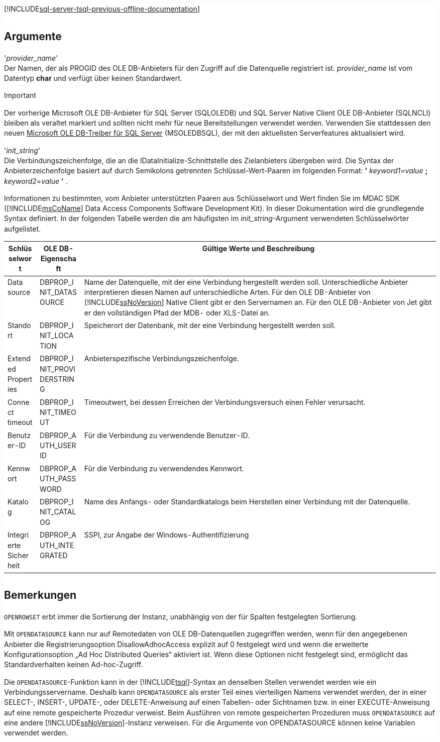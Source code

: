 [!INCLUDE[sql-server-tsql-previous-offline-documentation](../../includes/sql-server-tsql-previous-offline-documentation.md)]

## <a name="arguments"></a>Argumente
 '*provider_name*'  
 Der Namen, der als PROGID des OLE DB-Anbieters für den Zugriff auf die Datenquelle registriert ist. *provider_name* ist vom Datentyp **char** und verfügt über keinen Standardwert.  

 > [!IMPORTANT]
 > Der vorherige Microsoft OLE DB-Anbieter für SQL Server (SQLOLEDB) und SQL Server Native Client OLE DB-Anbieter (SQLNCLI) bleiben als veraltet markiert und sollten nicht mehr für neue Bereitstellungen verwendet werden. Verwenden Sie stattdessen den neuen [Microsoft OLE DB-Treiber für SQL Server](../../connect/oledb/oledb-driver-for-sql-server.md) (MSOLEDBSQL), der mit den aktuellsten Serverfeatures aktualisiert wird.
 
 '*init_string*'  
 Die Verbindungszeichenfolge, die an die IDataInitialize-Schnittstelle des Zielanbieters übergeben wird. Die Syntax der Anbieterzeichenfolge basiert auf durch Semikolons getrennten Schlüssel-Wert-Paaren im folgenden Format: **'** _keyword1_=_value_ **;** _keyword2_=_value_ **'** .  
  
 Informationen zu bestimmten, vom Anbieter unterstützten Paaren aus Schlüsselwort und Wert finden Sie im MDAC SDK ([!INCLUDE[msCoName](../../includes/msconame-md.md)] Data Access Components Software Development Kit). In dieser Dokumentation wird die grundlegende Syntax definiert. In der folgenden Tabelle werden die am häufigsten im *init_string*-Argument verwendeten Schlüsselwörter aufgelistet.  
  
|Schlüsselwort|OLE DB-Eigenschaft|Gültige Werte und Beschreibung|  
|-------------|---------------------|----------------------------------|  
|Data source|DBPROP_INIT_DATASOURCE|Name der Datenquelle, mit der eine Verbindung hergestellt werden soll. Unterschiedliche Anbieter interpretieren diesen Namen auf unterschiedliche Arten. Für den OLE DB-Anbieter von [!INCLUDE[ssNoVersion](../../includes/ssnoversion-md.md)] Native Client gibt er den Servernamen an. Für den OLE DB-Anbieter von Jet gibt er den vollständigen Pfad der MDB- oder XLS-Datei an.|  
|Standort|DBPROP_INIT_LOCATION|Speicherort der Datenbank, mit der eine Verbindung hergestellt werden soll.|  
|Extended Properties|DBPROP_INIT_PROVIDERSTRING|Anbieterspezifische Verbindungszeichenfolge.|  
|Connect timeout|DBPROP_INIT_TIMEOUT|Timeoutwert, bei dessen Erreichen der Verbindungsversuch einen Fehler verursacht.|  
|Benutzer-ID|DBPROP_AUTH_USERID|Für die Verbindung zu verwendende Benutzer-ID.|  
|Kennwort|DBPROP_AUTH_PASSWORD|Für die Verbindung zu verwendendes Kennwort.|  
|Katalog|DBPROP_INIT_CATALOG|Name des Anfangs- oder Standardkatalogs beim Herstellen einer Verbindung mit der Datenquelle.|  
|Integrierte Sicherheit|DBPROP_AUTH_INTEGRATED|SSPI, zur Angabe der Windows-Authentifizierung|  
  
## <a name="remarks"></a>Bemerkungen  
`OPENROWSET` erbt immer die Sortierung der Instanz, unabhängig von der für Spalten festgelegten Sortierung.

Mit `OPENDATASOURCE` kann nur auf Remotedaten von OLE DB-Datenquellen zugegriffen werden, wenn für den angegebenen Anbieter die Registrierungsoption DisallowAdhocAccess explizit auf 0 festgelegt wird und wenn die erweiterte Konfigurationsoption „Ad Hoc Distributed Queries“ aktiviert ist. Wenn diese Optionen nicht festgelegt sind, ermöglicht das Standardverhalten keinen Ad-hoc-Zugriff.  
  
Die `OPENDATASOURCE`-Funktion kann in der [!INCLUDE[tsql](../../includes/tsql-md.md)]-Syntax an denselben Stellen verwendet werden wie ein Verbindungsservername. Deshalb kann `OPENDATASOURCE` als erster Teil eines vierteiligen Namens verwendet werden, der in einer SELECT-, INSERT-, UPDATE-, oder DELETE-Anweisung auf einen Tabellen- oder Sichtnamen bzw. in einer EXECUTE-Anweisung auf eine remote gespeicherte Prozedur verweist. Beim Ausführen von remote gespeicherten Prozeduren muss `OPENDATASOURCE` auf eine andere [!INCLUDE[ssNoVersion](../../includes/ssnoversion-md.md)]-Instanz verweisen. Für die Argumente von OPENDATASOURCE können keine Variablen verwendet werden.  
  